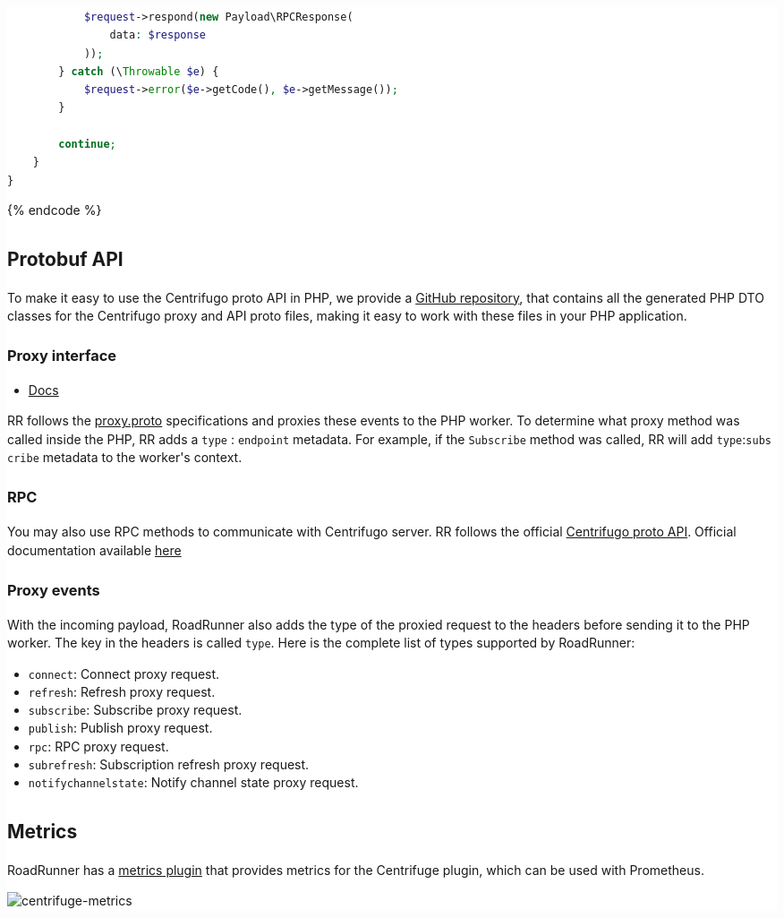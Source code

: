 ```php
            $request->respond(new Payload\RPCResponse(
                data: $response
            ));
        } catch (\Throwable $e) {
            $request->error($e->getCode(), $e->getMessage());
        }

        continue;
    }
}
```

{% endcode %}

## Protobuf API

To make it easy to use the Centrifugo proto API in PHP, we provide
a [GitHub repository](https://github.com/roadrunner-php/roadrunner-api-dto), that contains all the generated
PHP DTO classes for the Centrifugo proxy and API proto files, making it easy to work with these files in your PHP
application.

### Proxy interface

- [Docs](https://centrifugal.dev/docs/server/proxy#grpc-proxy)

RR follows the [proxy.proto](https://github.com/centrifugal/centrifugo/blob/master/internal/proxyproto/proxy.proto)
specifications and proxies these events to the PHP worker.
To determine what proxy method was called inside the PHP, RR adds a `type` : `endpoint` metadata. For example, if
the `Subscribe` method was called, RR will add `type`:`subscribe` metadata to the worker's context.

### RPC

You may also use RPC methods to communicate with Centrifugo server. RR follows the
official [Centrifugo proto API](https://github.com/centrifugal/centrifugo/blob/master/internal/apiproto/api.proto).
Official documentation available [here](https://centrifugal.dev/docs/server/server_api#grpc-api)

### Proxy events

With the incoming payload, RoadRunner also adds the type of the proxied request to the headers before sending it to the PHP worker. The key in the headers is called `type`. Here is the complete list of types supported by RoadRunner:

- `connect`: Connect proxy request.
- `refresh`: Refresh proxy request.
- `subscribe`: Subscribe proxy request.
- `publish`: Publish proxy request.
- `rpc`: RPC proxy request.
- `subrefresh`: Subscription refresh proxy request.
- `notifychannelstate`: Notify channel state proxy request.

## Metrics

RoadRunner has a [metrics plugin](../lab/metrics.md) that provides metrics for the Centrifuge plugin, which can be used
with Prometheus.

![centrifuge-metrics](https://user-images.githubusercontent.com/773481/235842147-5f39a812-c67e-4b96-8dc6-dc2d61ceee3b.png)

